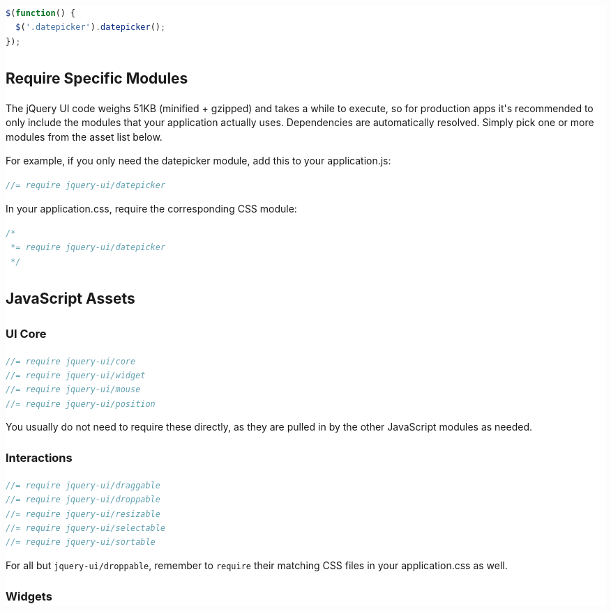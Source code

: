 ```javascript
$(function() {
  $('.datepicker').datepicker();
});
```

## Require Specific Modules

The jQuery UI code weighs 51KB (minified + gzipped) and takes a while to
execute, so for production apps it's recommended to only include the modules
that your application actually uses. Dependencies are automatically resolved.
Simply pick one or more modules from the asset list below.

For example, if you only need the datepicker module, add this to your
application.js:

```javascript
//= require jquery-ui/datepicker
```

In your application.css, require the corresponding CSS module:

```css
/*
 *= require jquery-ui/datepicker
 */
```

## JavaScript Assets

### UI Core

```javascript
//= require jquery-ui/core
//= require jquery-ui/widget
//= require jquery-ui/mouse
//= require jquery-ui/position
```

You usually do not need to require these directly, as they are pulled in by the
other JavaScript modules as needed.

### Interactions

```javascript
//= require jquery-ui/draggable
//= require jquery-ui/droppable
//= require jquery-ui/resizable
//= require jquery-ui/selectable
//= require jquery-ui/sortable
```

For all but `jquery-ui/droppable`, remember to `require` their matching CSS
files in your application.css as well.

### Widgets

